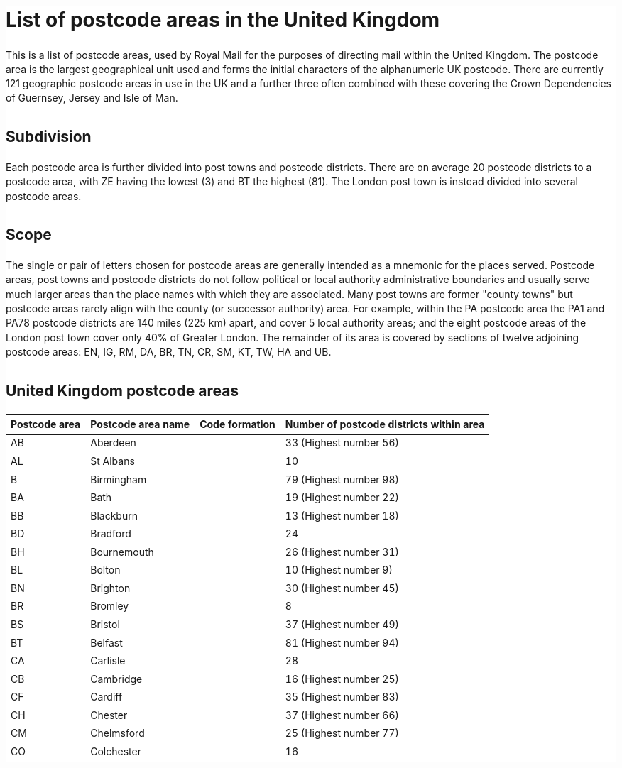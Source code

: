 # List of postcode areas in the United Kingdom

This is a list of postcode areas, used by Royal Mail for the purposes of directing mail within the United Kingdom. The postcode area is the largest geographical unit used and forms the initial characters of the alphanumeric UK postcode. There are currently 121 geographic postcode areas in use in the UK and a further three often combined with these covering the Crown Dependencies of Guernsey, Jersey and Isle of Man.

Subdivision
-----------

Each postcode area is further divided into post towns and postcode districts. There are on average 20 postcode districts to a postcode area, with ZE having the lowest (3\) and BT the highest (81\). The London post town is instead divided into several postcode areas.

Scope
-----

The single or pair of letters chosen for postcode areas are generally intended as a mnemonic for the places served. Postcode areas, post towns and postcode districts do not follow political or local authority administrative boundaries and usually serve much larger areas than the place names with which they are associated. Many post towns are former "county towns" but postcode areas rarely align with the county (or successor authority) area. For example, within the PA postcode area the PA1 and PA78 postcode districts are 140 miles (225 km) apart, and cover 5 local authority areas; and the eight postcode areas of the London post town cover only 40% of Greater London. The remainder of its area is covered by sections of twelve adjoining postcode areas: EN, IG, RM, DA, BR, TN, CR, SM, KT, TW, HA and UB.

United Kingdom postcode areas
-----------------------------

| Postcode area | Postcode area name | Code formation | Number of postcode districts within area |
| --- | --- | --- | --- |
| AB | Aberdeen |  | 33 (Highest number 56\) |
| AL | St Albans |  | 10 |
| B | Birmingham |  | 79 (Highest number 98\) |
| BA | Bath |  | 19 (Highest number 22\) |
| BB | Blackburn |  | 13 (Highest number 18\) |
| BD | Bradford |  | 24 |
| BH | Bournemouth |  | 26 (Highest number 31\) |
| BL | Bolton |  | 10 (Highest number 9\) |
| BN | Brighton |  | 30 (Highest number 45\) |
| BR | Bromley |  | 8 |
| BS | Bristol |  | 37 (Highest number 49\) |
| BT | Belfast |  | 81 (Highest number 94\) |
| CA | Carlisle |  | 28 |
| CB | Cambridge |  | 16 (Highest number 25\) |
| CF | Cardiff |  | 35 (Highest number 83\) |
| CH | Chester |  | 37 (Highest number 66\) |
| CM | Chelmsford |  | 25 (Highest number 77\) |
| CO | Colchester |  | 16 |